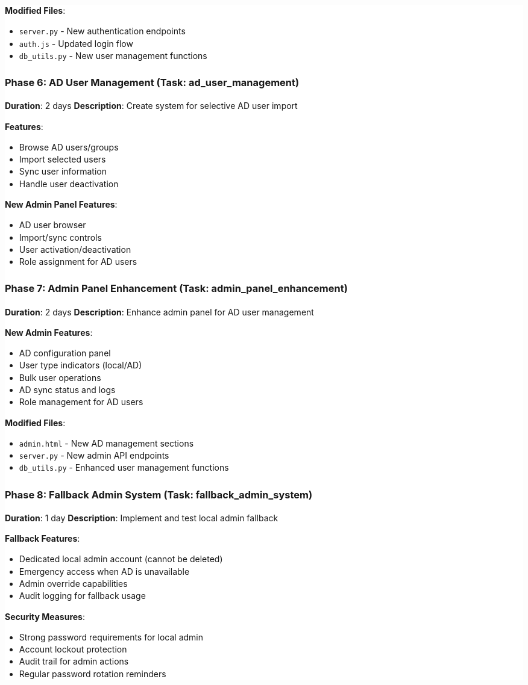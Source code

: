 **Modified Files**:
- `server.py` - New authentication endpoints
- `auth.js` - Updated login flow
- `db_utils.py` - New user management functions

### Phase 6: AD User Management (Task: ad_user_management)
**Duration**: 2 days
**Description**: Create system for selective AD user import

**Features**:
- Browse AD users/groups
- Import selected users
- Sync user information
- Handle user deactivation

**New Admin Panel Features**:
- AD user browser
- Import/sync controls
- User activation/deactivation
- Role assignment for AD users

### Phase 7: Admin Panel Enhancement (Task: admin_panel_enhancement)
**Duration**: 2 days
**Description**: Enhance admin panel for AD user management

**New Admin Features**:
- AD configuration panel
- User type indicators (local/AD)
- Bulk user operations
- AD sync status and logs
- Role management for AD users

**Modified Files**:
- `admin.html` - New AD management sections
- `server.py` - New admin API endpoints
- `db_utils.py` - Enhanced user management functions

### Phase 8: Fallback Admin System (Task: fallback_admin_system)
**Duration**: 1 day
**Description**: Implement and test local admin fallback

**Fallback Features**:
- Dedicated local admin account (cannot be deleted)
- Emergency access when AD is unavailable
- Admin override capabilities
- Audit logging for fallback usage

**Security Measures**:
- Strong password requirements for local admin
- Account lockout protection
- Audit trail for admin actions
- Regular password rotation reminders
